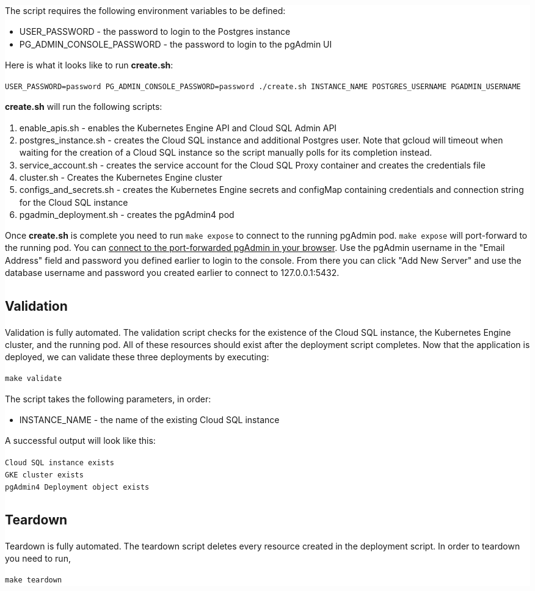 The script requires the following environment variables to be defined:
* USER_PASSWORD - the password to login to the Postgres instance
* PG_ADMIN_CONSOLE_PASSWORD - the password to login to the pgAdmin UI

Here is what it looks like to run **create.sh**:

```USER_PASSWORD=password PG_ADMIN_CONSOLE_PASSWORD=password ./create.sh INSTANCE_NAME POSTGRES_USERNAME PGADMIN_USERNAME```

**create.sh** will run the following scripts:
1. enable_apis.sh - enables the Kubernetes Engine API and Cloud SQL Admin API
2. postgres_instance.sh - creates the Cloud SQL instance and additional
Postgres user. Note that gcloud will timeout when waiting for the creation of a
Cloud SQL instance so the script manually polls for its completion instead.
3. service_account.sh - creates the service account for the Cloud SQL Proxy
container and creates the credentials file
4. cluster.sh - Creates the Kubernetes Engine cluster
5. configs_and_secrets.sh - creates the Kubernetes Engine secrets and configMap
containing credentials and connection string for the Cloud SQL instance
6. pgadmin_deployment.sh - creates the pgAdmin4 pod

Once **create.sh** is complete you need to run ```make expose``` to connect to
the running pgAdmin pod. ```make expose``` will port-forward to the running pod.
 You can [connect to the port-forwarded pgAdmin in your
browser](http://127.0.0.1:8080/login). Use the pgAdmin username in the "Email
Address" field and password you defined earlier to login to the console.
From there you can click "Add New Server" and use the database username and
password you created earlier to connect to 127.0.0.1:5432.

## Validation

Validation is fully automated. The validation script checks for the existence
of the Cloud SQL instance, the Kubernetes Engine cluster, and the running pod.
All of these resources should exist after the deployment script completes. Now that the application is deployed, we can validate these three deployments by executing:

```console
make validate
```
The script takes the following parameters, in order:
* INSTANCE_NAME - the name of the existing Cloud SQL instance

A successful output will look like this:
```console
Cloud SQL instance exists
GKE cluster exists
pgAdmin4 Deployment object exists
```

## Teardown

Teardown is fully automated. The teardown script deletes every resource created
in the deployment script. In order to teardown you need to run,

```console
make teardown
```
